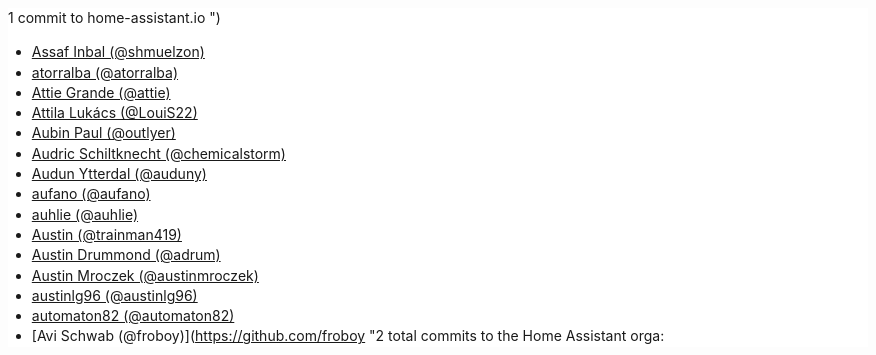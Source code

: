 1 commit to home-assistant.io
")
- [Assaf Inbal (@shmuelzon)](https://github.com/shmuelzon "12 total commits to the Home Assistant orga:
9 commits to homebridge-homeassistant
3 commits to core
")
- [atorralba (@atorralba)](https://github.com/atorralba "2 total commits to the Home Assistant orga:
2 commits to home-assistant.io
")
- [Attie Grande (@attie)](https://github.com/attie "1 total commits to the Home Assistant orga:
1 commit to pi-gen
")
- [Attila Lukács (@LouiS22)](https://github.com/LouiS22 "28 total commits to the Home Assistant orga:
27 commits to open-zwave
1 commit to home-assistant.io
")
- [Aubin Paul (@outlyer)](https://github.com/outlyer "1 total commits to the Home Assistant orga:
1 commit to home-assistant.io
")
- [Audric Schiltknecht (@chemicalstorm)](https://github.com/chemicalstorm "4 total commits to the Home Assistant orga:
3 commits to home-assistant.io
1 commit to core
")
- [Audun Ytterdal (@auduny)](https://github.com/auduny "3 total commits to the Home Assistant orga:
2 commits to core
1 commit to home-assistant.io
")
- [aufano (@aufano)](https://github.com/aufano "2 total commits to the Home Assistant orga:
2 commits to core
")
- [auhlie (@auhlie)](https://github.com/auhlie "1 total commits to the Home Assistant orga:
1 commit to open-zwave
")
- [Austin (@trainman419)](https://github.com/trainman419 "9 total commits to the Home Assistant orga:
9 commits to core
")
- [Austin Drummond (@adrum)](https://github.com/adrum "25 total commits to the Home Assistant orga:
14 commits to core
11 commits to home-assistant.io
")
- [Austin Mroczek (@austinmroczek)](https://github.com/austinmroczek "32 total commits to the Home Assistant orga:
17 commits to core
10 commits to home-assistant.io
2 commits to developers.home-assistant
2 commits to open-zwave
1 commit to brands
")
- [austinlg96 (@austinlg96)](https://github.com/austinlg96 "2 total commits to the Home Assistant orga:
1 commit to core
1 commit to home-assistant.io
")
- [automaton82 (@automaton82)](https://github.com/automaton82 "3 total commits to the Home Assistant orga:
2 commits to core
1 commit to home-assistant.io
")
- [Avi Schwab (@froboy)](https://github.com/froboy "2 total commits to the Home Assistant orga: